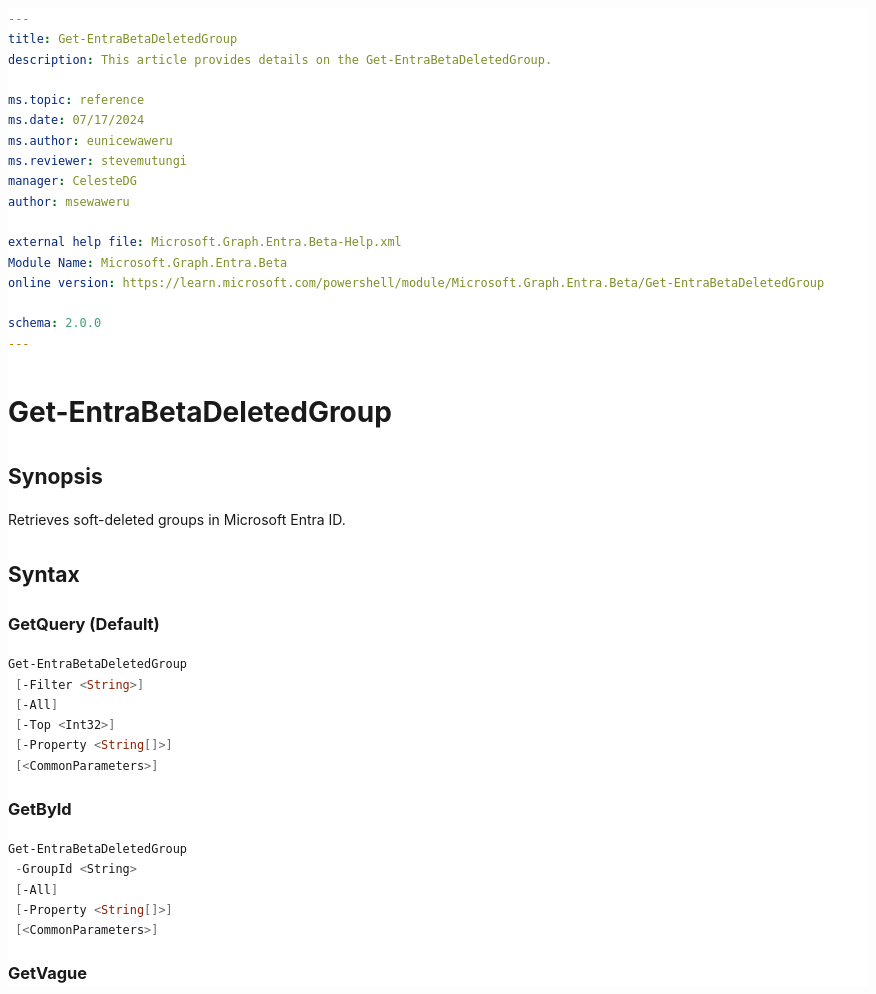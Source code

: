 ```yaml
---
title: Get-EntraBetaDeletedGroup
description: This article provides details on the Get-EntraBetaDeletedGroup.

ms.topic: reference
ms.date: 07/17/2024
ms.author: eunicewaweru
ms.reviewer: stevemutungi
manager: CelesteDG
author: msewaweru

external help file: Microsoft.Graph.Entra.Beta-Help.xml
Module Name: Microsoft.Graph.Entra.Beta
online version: https://learn.microsoft.com/powershell/module/Microsoft.Graph.Entra.Beta/Get-EntraBetaDeletedGroup

schema: 2.0.0
---
```


# Get-EntraBetaDeletedGroup

## Synopsis

Retrieves soft-deleted groups in Microsoft Entra ID.

## Syntax

### GetQuery (Default)

```powershell
Get-EntraBetaDeletedGroup
 [-Filter <String>]
 [-All]
 [-Top <Int32>]
 [-Property <String[]>]
 [<CommonParameters>]
```

### GetById

```powershell
Get-EntraBetaDeletedGroup
 -GroupId <String>
 [-All]
 [-Property <String[]>]
 [<CommonParameters>]
```

### GetVague
